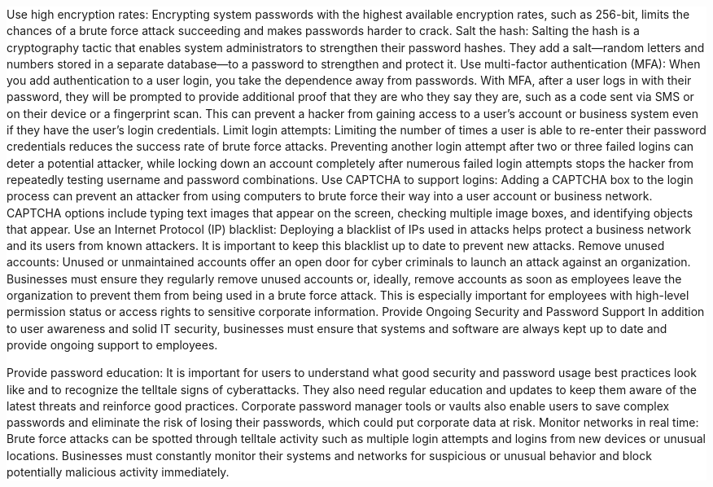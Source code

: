 Use high encryption rates: Encrypting system passwords with the highest available encryption rates, such as 256-bit, limits the chances of a brute force attack succeeding and makes passwords harder to crack.
Salt the hash: Salting the hash is a cryptography tactic that enables system administrators to strengthen their password hashes. They add a salt—random letters and numbers stored in a separate database—to a password to strengthen and protect it.
Use multi-factor authentication (MFA): When you add authentication to a user login, you take the dependence away from passwords. With MFA, after a user logs in with their password, they will be prompted to provide additional proof that they are who they say they are, such as a code sent via SMS or on their device or a fingerprint scan. This can prevent a hacker from gaining access to a user’s account or business system even if they have the user’s login credentials.
Limit login attempts: Limiting the number of times a user is able to re-enter their password credentials reduces the success rate of brute force attacks. Preventing another login attempt after two or three failed logins can deter a potential attacker, while locking down an account completely after numerous failed login attempts stops the hacker from repeatedly testing username and password combinations.
Use CAPTCHA to support logins: Adding a CAPTCHA box to the login process can prevent an attacker from using computers to brute force their way into a user account or business network. CAPTCHA options include typing text images that appear on the screen, checking multiple image boxes, and identifying objects that appear. 
Use an Internet Protocol (IP) blacklist: Deploying a blacklist of IPs used in attacks helps protect a business network and its users from known attackers. It is important to keep this blacklist up to date to prevent new attacks.
Remove unused accounts: Unused or unmaintained accounts offer an open door for cyber criminals to launch an attack against an organization. Businesses must ensure they regularly remove unused accounts or, ideally, remove accounts as soon as employees leave the organization to prevent them from being used in a brute force attack. This is especially important for employees with high-level permission status or access rights to sensitive corporate information.
Provide Ongoing Security and Password Support
In addition to user awareness and solid IT security, businesses must ensure that systems and software are always kept up to date and provide ongoing support to employees. 

 Provide password education: It is important for users to understand what good security and password usage best practices look like and to recognize the telltale signs of cyberattacks. They also need regular education and updates to keep them aware of the latest threats and reinforce good practices. Corporate password manager tools or vaults also enable users to save complex passwords and eliminate the risk of losing their passwords, which could put corporate data at risk.
Monitor networks in real time: Brute force attacks can be spotted through telltale activity such as multiple login attempts and logins from new devices or unusual locations. Businesses must constantly monitor their systems and networks for suspicious or unusual behavior and block potentially malicious activity immediately.
